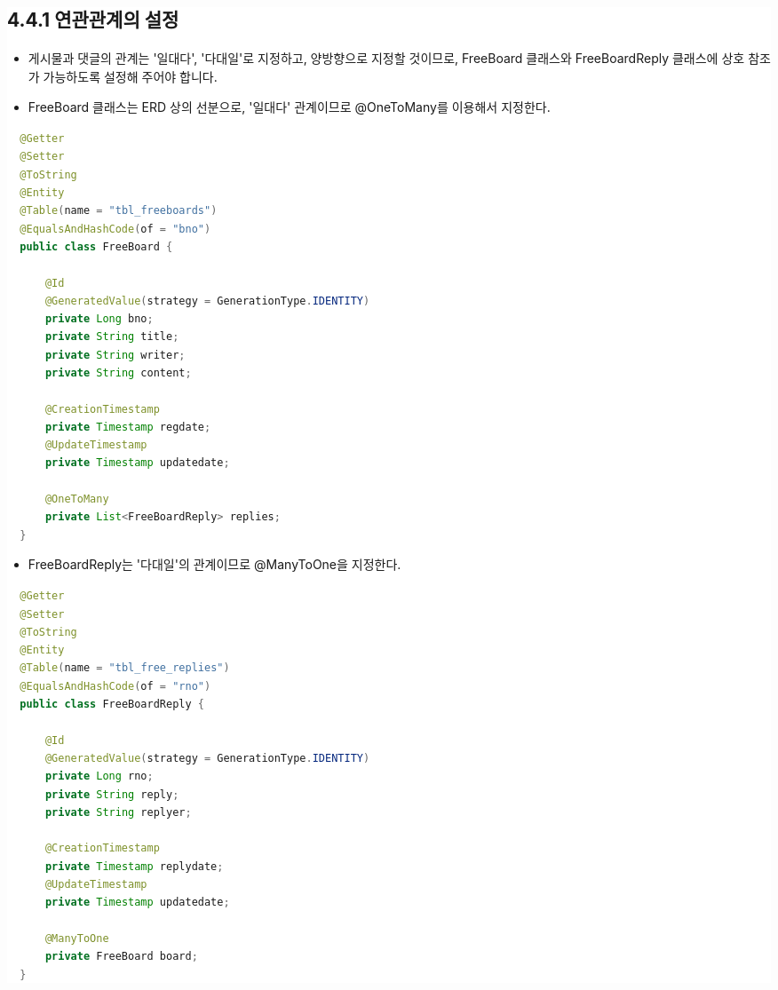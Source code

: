 ## 4.4.1 연관관계의 설정

  - 게시물과 댓글의 관계는 '일대다', '다대일'로 지정하고, 양방향으로 지정할 것이므로, FreeBoard 클래스와 FreeBoardReply 클래스에 상호 참조가 가능하도록 설정해 주어야 합니다.

  - FreeBoard 클래스는 ERD 상의 선분으로, '일대다' 관계이므로 @OneToMany를 이용해서 지정한다.

  ```Java
    @Getter
    @Setter
    @ToString
    @Entity
    @Table(name = "tbl_freeboards")
    @EqualsAndHashCode(of = "bno")
    public class FreeBoard {

        @Id
        @GeneratedValue(strategy = GenerationType.IDENTITY)
        private Long bno;
        private String title;
        private String writer;
        private String content;

        @CreationTimestamp
        private Timestamp regdate;
        @UpdateTimestamp
        private Timestamp updatedate;

        @OneToMany
        private List<FreeBoardReply> replies;
    }
  ```
  
  - FreeBoardReply는 '다대일'의 관계이므로 @ManyToOne을 지정한다.

  ```Java
    @Getter
    @Setter
    @ToString
    @Entity
    @Table(name = "tbl_free_replies")
    @EqualsAndHashCode(of = "rno")
    public class FreeBoardReply {

        @Id
        @GeneratedValue(strategy = GenerationType.IDENTITY)
        private Long rno;
        private String reply;
        private String replyer;

        @CreationTimestamp
        private Timestamp replydate;
        @UpdateTimestamp
        private Timestamp updatedate;
        
        @ManyToOne
        private FreeBoard board;
    }
  ```
